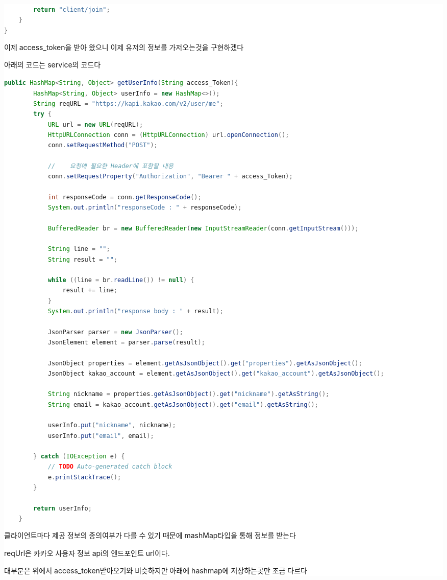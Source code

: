 ```java
		return "client/join";
	}
}

```



이제 access_token을 받아 왔으니 이제 유저의 정보를 가저오는것을 구현하겠다



아래의 코드는 service의 코드다

```java
public HashMap<String, Object> getUserInfo(String access_Token){
		HashMap<String, Object> userInfo = new HashMap<>();
	    String reqURL = "https://kapi.kakao.com/v2/user/me";
	    try {
	        URL url = new URL(reqURL);
	        HttpURLConnection conn = (HttpURLConnection) url.openConnection();
	        conn.setRequestMethod("POST");
	        
	        //    요청에 필요한 Header에 포함될 내용
	        conn.setRequestProperty("Authorization", "Bearer " + access_Token);
	        
	        int responseCode = conn.getResponseCode();
	        System.out.println("responseCode : " + responseCode);
	        
	        BufferedReader br = new BufferedReader(new InputStreamReader(conn.getInputStream()));
	        
	        String line = "";
	        String result = "";
	        
	        while ((line = br.readLine()) != null) {
	            result += line;
	        }
	        System.out.println("response body : " + result);
	        
	        JsonParser parser = new JsonParser();
	        JsonElement element = parser.parse(result);
	        
	        JsonObject properties = element.getAsJsonObject().get("properties").getAsJsonObject();
	        JsonObject kakao_account = element.getAsJsonObject().get("kakao_account").getAsJsonObject();
	        
	        String nickname = properties.getAsJsonObject().get("nickname").getAsString();
	        String email = kakao_account.getAsJsonObject().get("email").getAsString();
	        
	        userInfo.put("nickname", nickname);
	        userInfo.put("email", email);
	        
	    } catch (IOException e) {
	        // TODO Auto-generated catch block
	        e.printStackTrace();
	    }
	    
	    return userInfo;
	}
```

클라이언트마다 제공 정보의 종의여부가 다를 수 있기 때문에 mashMap타입을 통해 정보를 받는다

reqUrl은 카카오 사용자 정보 api의 엔드포인트 url이다.

대부분은 위에서 access_token받아오기와 비슷하지만 아래에 hashmap에 저장하는곳만 조금 다르다

